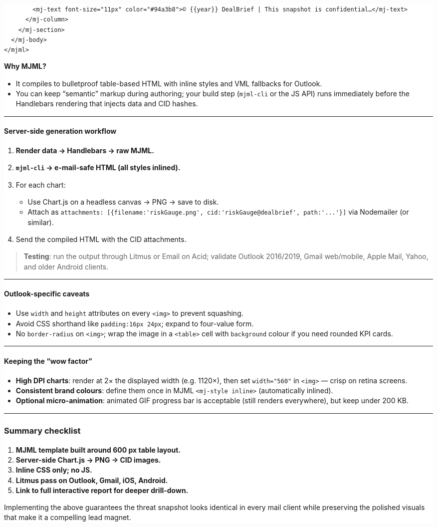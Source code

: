 ```mjml
        <mj-text font-size="11px" color="#94a3b8">© {{year}} DealBrief | This snapshot is confidential…</mj-text>
      </mj-column>
    </mj-section>
  </mj-body>
</mjml>
```

**Why MJML?**

* It compiles to bulletproof table-based HTML with inline styles and VML fallbacks for Outlook.
* You can keep “semantic” markup during authoring; your build step (`mjml-cli` or the JS API) runs immediately before the Handlebars rendering that injects data and CID hashes.

---

#### Server-side generation workflow

1. **Render data → Handlebars → raw MJML.**
2. **`mjml-cli` → e-mail-safe HTML (all styles inlined).**
3. For each chart:

   * Use Chart.js on a headless canvas → PNG → save to disk.
   * Attach as `attachments: [{filename:'riskGauge.png', cid:'riskGauge@dealbrief', path:'...'}]` via Nodemailer (or similar).
4. Send the compiled HTML with the CID attachments.

> **Testing**: run the output through Litmus or Email on Acid; validate Outlook 2016/2019, Gmail web/mobile, Apple Mail, Yahoo, and older Android clients.

---

#### Outlook-specific caveats

* Use `width` and `height` attributes on every `<img>` to prevent squashing.
* Avoid CSS shorthand like `padding:16px 24px`; expand to four-value form.
* No `border-radius` on `<img>`; wrap the image in a `<table>` cell with `background` colour if you need rounded KPI cards.

---

#### Keeping the “wow factor”

* **High DPI charts**: render at 2× the displayed width (e.g. 1120×), then set `width="560"` in `<img>` — crisp on retina screens.
* **Consistent brand colours**: define them once in MJML `<mj-style inline>` (automatically inlined).
* **Optional micro-animation**: animated GIF progress bar is acceptable (still renders everywhere), but keep under 200 KB.

---

### Summary checklist

1. **MJML template built around 600 px table layout.**
2. **Server-side Chart.js → PNG → CID images.**
3. **Inline CSS only; no JS.**
4. **Litmus pass on Outlook, Gmail, iOS, Android.**
5. **Link to full interactive report for deeper drill-down.**

Implementing the above guarantees the threat snapshot looks identical in every mail client while preserving the polished visuals that make it a compelling lead magnet.
